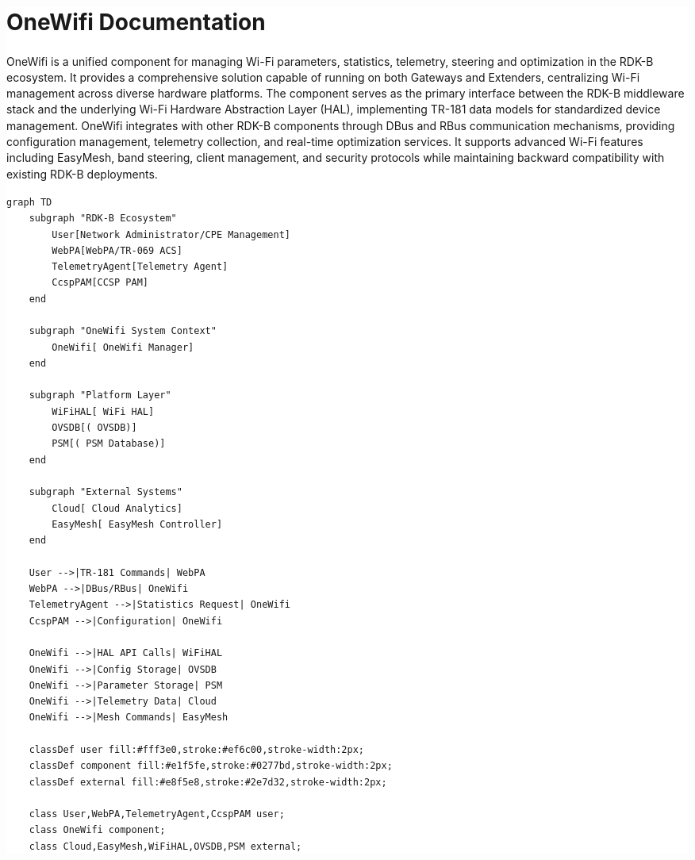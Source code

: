 # OneWifi Documentation

OneWifi is a unified component for managing Wi-Fi parameters, statistics, telemetry, steering and optimization in the RDK-B ecosystem. It provides a comprehensive solution capable of running on both Gateways and Extenders, centralizing Wi-Fi management across diverse hardware platforms. The component serves as the primary interface between the RDK-B middleware stack and the underlying Wi-Fi Hardware Abstraction Layer (HAL), implementing TR-181 data models for standardized device management. OneWifi integrates with other RDK-B components through DBus and RBus communication mechanisms, providing configuration management, telemetry collection, and real-time optimization services. It supports advanced Wi-Fi features including EasyMesh, band steering, client management, and security protocols while maintaining backward compatibility with existing RDK-B deployments.

```mermaid
graph TD
    subgraph "RDK-B Ecosystem"
        User[Network Administrator/CPE Management]
        WebPA[WebPA/TR-069 ACS]
        TelemetryAgent[Telemetry Agent]
        CcspPAM[CCSP PAM]
    end
    
    subgraph "OneWifi System Context"
        OneWifi[ OneWifi Manager]
    end
    
    subgraph "Platform Layer"
        WiFiHAL[ WiFi HAL]
        OVSDB[( OVSDB)]
        PSM[( PSM Database)]
    end
    
    subgraph "External Systems"
        Cloud[ Cloud Analytics]
        EasyMesh[ EasyMesh Controller]
    end
    
    User -->|TR-181 Commands| WebPA
    WebPA -->|DBus/RBus| OneWifi
    TelemetryAgent -->|Statistics Request| OneWifi
    CcspPAM -->|Configuration| OneWifi
    
    OneWifi -->|HAL API Calls| WiFiHAL
    OneWifi -->|Config Storage| OVSDB
    OneWifi -->|Parameter Storage| PSM
    OneWifi -->|Telemetry Data| Cloud
    OneWifi -->|Mesh Commands| EasyMesh
    
    classDef user fill:#fff3e0,stroke:#ef6c00,stroke-width:2px;
    classDef component fill:#e1f5fe,stroke:#0277bd,stroke-width:2px;
    classDef external fill:#e8f5e8,stroke:#2e7d32,stroke-width:2px;
    
    class User,WebPA,TelemetryAgent,CcspPAM user;
    class OneWifi component;
    class Cloud,EasyMesh,WiFiHAL,OVSDB,PSM external;
```
